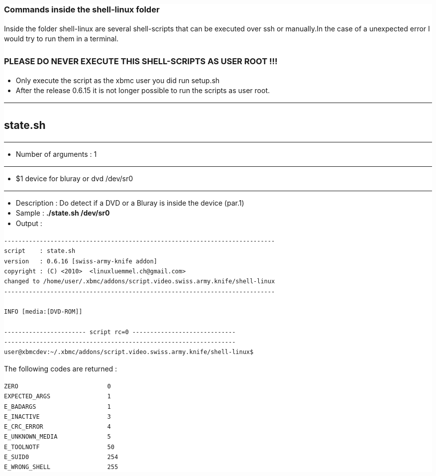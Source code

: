 ### Commands inside the shell-linux folder ###

Inside the folder shell-linux are several shell-scripts that can be executed over
ssh or manually.In the case of a unexpected error I would try to run them in a terminal.

### PLEASE DO NEVER EXECUTE THIS SHELL-SCRIPTS AS USER ROOT !!! ###

  * Only execute the script as the xbmc user you did run setup.sh
  * After the release 0.6.15 it is not longer possible to run the scripts as user root.

---

## state.sh ##

---

  * Number of arguments : 1

---

  * $1 device for bluray or dvd /dev/sr0

---

  * Description : Do detect if a DVD or a Bluray is inside the device (par.1)
  * Sample : **./state.sh /dev/sr0**
  * Output :

```
----------------------------------------------------------------------------
script    : state.sh
version   : 0.6.16 [swiss-army-knife addon]
copyright : (C) <2010>  <linuxluemmel.ch@gmail.com>
changed to /home/user/.xbmc/addons/script.video.swiss.army.knife/shell-linux
----------------------------------------------------------------------------

INFO [media:[DVD-ROM]]

----------------------- script rc=0 -----------------------------
-----------------------------------------------------------------
user@xbmcdev:~/.xbmc/addons/script.video.swiss.army.knife/shell-linux$ 
```

The following codes are returned :

```
ZERO                         0
EXPECTED_ARGS                1
E_BADARGS                    1  
E_INACTIVE                   3
E_CRC_ERROR                  4
E_UNKNOWN_MEDIA              5
E_TOOLNOTF                   50
E_SUID0                      254
E_WRONG_SHELL                255
```
